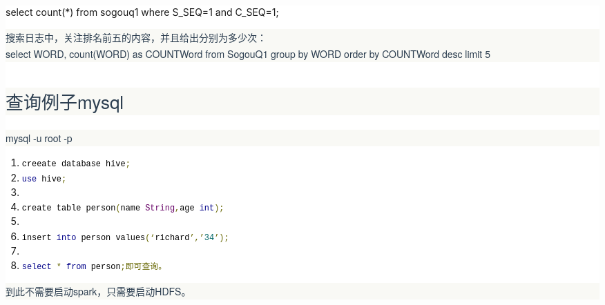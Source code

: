 select count(*) from sogouq1 where S_SEQ=1 and C_SEQ=1;</p>
<p style="color:rgb(44,62,80);font-family:'PingFang SC', 'Hiragino Sans GB', 'Helvetica Neue', 'Microsoft Yahei', 'WenQuanYi Micro Hei', sans-serif;font-size:14px;line-height:24px;background-color:rgb(249,249,245);">
搜索日志中，关注排名前五的内容，并且给出分别为多少次： <br>
select WORD, count(WORD) as COUNTWord from SogouQ1 group by WORD order by COUNTWord desc limit 5</p>
<div class="md-section-divider" style="color:rgb(44,62,80);font-family:'PingFang SC', 'Hiragino Sans GB', 'Helvetica Neue', 'Microsoft Yahei', 'WenQuanYi Micro Hei', sans-serif;font-size:14px;line-height:24px;background-color:rgb(249,249,245);">
</div>
<h2 id="55课-查询例子mysql" style="font-family:'PingFang SC', 'Hiragino Sans GB', 'Helvetica Neue', 'Microsoft Yahei', 'WenQuanYi Micro Hei', sans-serif;font-weight:500;line-height:40px;color:rgb(44,62,80);font-size:26px;background-color:rgb(249,249,245);">
查询例子mysql</h2>
<p style="color:rgb(44,62,80);font-family:'PingFang SC', 'Hiragino Sans GB', 'Helvetica Neue', 'Microsoft Yahei', 'WenQuanYi Micro Hei', sans-serif;font-size:14px;line-height:24px;background-color:rgb(249,249,245);">
mysql -u root -p</p>
<div class="md-section-divider" style="color:rgb(44,62,80);font-family:'PingFang SC', 'Hiragino Sans GB', 'Helvetica Neue', 'Microsoft Yahei', 'WenQuanYi Micro Hei', sans-serif;font-size:14px;line-height:24px;background-color:rgb(249,249,245);">
</div>
<pre class="prettyprint linenums prettyprinted" style="font-family:Monaco, Menlo, Consolas, 'Courier New', monospace;font-size:14px;color:rgb(51,51,51);line-height:20px;"></pre><ol class="linenums"><li class="L0"><code style="font-family:Monaco, Menlo, Consolas, 'Courier New', monospace;color:inherit;border:0px;background-color:transparent;"><span class="pln" style="color:rgb(0,0,0);">creeate database hive</span><span class="pun" style="color:rgb(102,102,0);">;</span></code></li><li class="L1"><code style="font-family:Monaco, Menlo, Consolas, 'Courier New', monospace;color:inherit;border:0px;background-color:transparent;"><span class="kwd" style="color:rgb(0,0,136);">use</span><span class="pln" style="color:rgb(0,0,0);"> hive</span><span class="pun" style="color:rgb(102,102,0);">;</span></code></li><li class="L2"><code style="font-family:Monaco, Menlo, Consolas, 'Courier New', monospace;color:inherit;border:0px;background-color:transparent;"></code></li><li class="L3"><code style="font-family:Monaco, Menlo, Consolas, 'Courier New', monospace;color:inherit;border:0px;background-color:transparent;"><span class="pln" style="color:rgb(0,0,0);">create table person</span><span class="pun" style="color:rgb(102,102,0);">(</span><span class="pln" style="color:rgb(0,0,0);">name </span><span class="typ" style="color:rgb(102,0,102);">String</span><span class="pun" style="color:rgb(102,102,0);">,</span><span class="pln" style="color:rgb(0,0,0);">age </span><span class="kwd" style="color:rgb(0,0,136);">int</span><span class="pun" style="color:rgb(102,102,0);">);</span></code></li><li class="L4"><code style="font-family:Monaco, Menlo, Consolas, 'Courier New', monospace;color:inherit;border:0px;background-color:transparent;"></code></li><li class="L5"><code style="font-family:Monaco, Menlo, Consolas, 'Courier New', monospace;color:inherit;border:0px;background-color:transparent;"><span class="pln" style="color:rgb(0,0,0);">insert </span><span class="kwd" style="color:rgb(0,0,136);">into</span><span class="pln" style="color:rgb(0,0,0);"> person values</span><span class="pun" style="color:rgb(102,102,0);">(‘</span><span class="pln" style="color:rgb(0,0,0);">richard</span><span class="pun" style="color:rgb(102,102,0);">’,’</span><span class="lit" style="color:rgb(0,102,102);">34</span><span class="pun" style="color:rgb(102,102,0);">’);</span></code></li><li class="L6"><code style="font-family:Monaco, Menlo, Consolas, 'Courier New', monospace;color:inherit;border:0px;background-color:transparent;"></code></li><li class="L7"><code style="font-family:Monaco, Menlo, Consolas, 'Courier New', monospace;color:inherit;border:0px;background-color:transparent;"><span class="kwd" style="color:rgb(0,0,136);">select</span><span class="pln" style="color:rgb(0,0,0);"> </span><span class="pun" style="color:rgb(102,102,0);">*</span><span class="pln" style="color:rgb(0,0,0);"> </span><span class="kwd" style="color:rgb(0,0,136);">from</span><span class="pln" style="color:rgb(0,0,0);"> person</span><span class="pun" style="color:rgb(102,102,0);">;即可查询。</span></code></li></ol>
<p style="color:rgb(44,62,80);font-family:'PingFang SC', 'Hiragino Sans GB', 'Helvetica Neue', 'Microsoft Yahei', 'WenQuanYi Micro Hei', sans-serif;font-size:14px;line-height:24px;background-color:rgb(249,249,245);">
到此不需要启动spark，只需要启动HDFS。</p>
<div class="md-section-divider" style="color:rgb(44,62,80);font-family:'PingFang SC', 'Hiragino Sans GB', 'Helvetica Neue', 'Microsoft Yahei', 'WenQuanYi Micro Hei', sans-serif;font-size:14px;line-height:24px;background-color:rgb(249,249,245);">
</div>